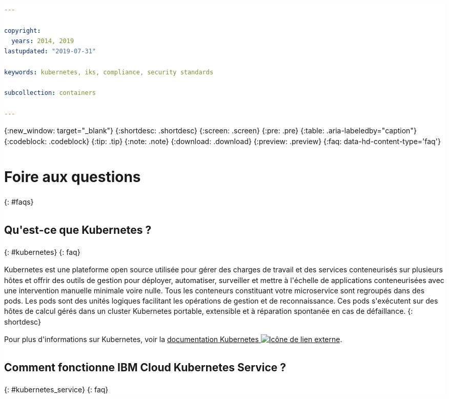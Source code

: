 ```yaml
---

copyright:
  years: 2014, 2019
lastupdated: "2019-07-31"

keywords: kubernetes, iks, compliance, security standards

subcollection: containers

---
```


{:new_window: target="_blank"}
{:shortdesc: .shortdesc}
{:screen: .screen}
{:pre: .pre}
{:table: .aria-labeledby="caption"}
{:codeblock: .codeblock}
{:tip: .tip}
{:note: .note}
{:download: .download}
{:preview: .preview}
{:faq: data-hd-content-type='faq'}



# Foire aux questions
{: #faqs}

## Qu'est-ce que Kubernetes ?
{: #kubernetes}
{: faq}

Kubernetes est une plateforme open source utilisée pour gérer des charges de travail et des services conteneurisés sur plusieurs hôtes et offrir des outils de gestion pour déployer, automatiser, surveiller et mettre à l'échelle de applications conteneurisées avec une intervention manuelle minimale voire nulle. Tous les conteneurs constituant votre microservice sont regroupés dans des pods. Les pods sont des unités logiques facilitant les opérations de gestion et de reconnaissance. Ces pods s'exécutent sur des hôtes de calcul gérés dans un cluster Kubernetes portable, extensible et à réparation spontanée en cas de défaillance.
{: shortdesc}

Pour plus d'informations sur Kubernetes, voir la [documentation Kubernetes ![Icône de lien externe](../icons/launch-glyph.svg "Icône de lien externe")](https://kubernetes.io/docs/home/?path=users&persona=app-developer&level=foundational).

## Comment fonctionne IBM Cloud Kubernetes Service ?
{: #kubernetes_service}
{: faq}
